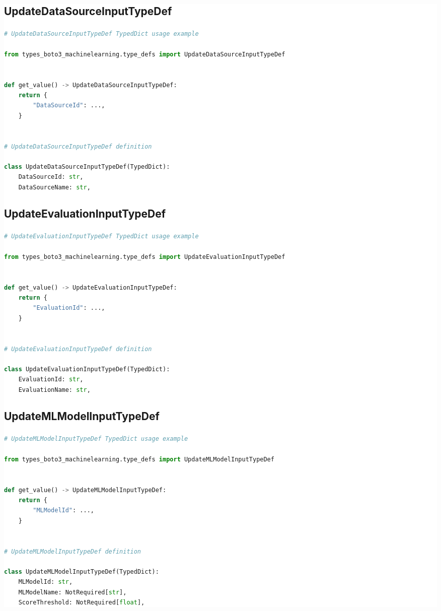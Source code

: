 
## UpdateDataSourceInputTypeDef

```python
# UpdateDataSourceInputTypeDef TypedDict usage example

from types_boto3_machinelearning.type_defs import UpdateDataSourceInputTypeDef


def get_value() -> UpdateDataSourceInputTypeDef:
    return {
        "DataSourceId": ...,
    }


# UpdateDataSourceInputTypeDef definition

class UpdateDataSourceInputTypeDef(TypedDict):
    DataSourceId: str,
    DataSourceName: str,
```


## UpdateEvaluationInputTypeDef

```python
# UpdateEvaluationInputTypeDef TypedDict usage example

from types_boto3_machinelearning.type_defs import UpdateEvaluationInputTypeDef


def get_value() -> UpdateEvaluationInputTypeDef:
    return {
        "EvaluationId": ...,
    }


# UpdateEvaluationInputTypeDef definition

class UpdateEvaluationInputTypeDef(TypedDict):
    EvaluationId: str,
    EvaluationName: str,
```


## UpdateMLModelInputTypeDef

```python
# UpdateMLModelInputTypeDef TypedDict usage example

from types_boto3_machinelearning.type_defs import UpdateMLModelInputTypeDef


def get_value() -> UpdateMLModelInputTypeDef:
    return {
        "MLModelId": ...,
    }


# UpdateMLModelInputTypeDef definition

class UpdateMLModelInputTypeDef(TypedDict):
    MLModelId: str,
    MLModelName: NotRequired[str],
    ScoreThreshold: NotRequired[float],
```